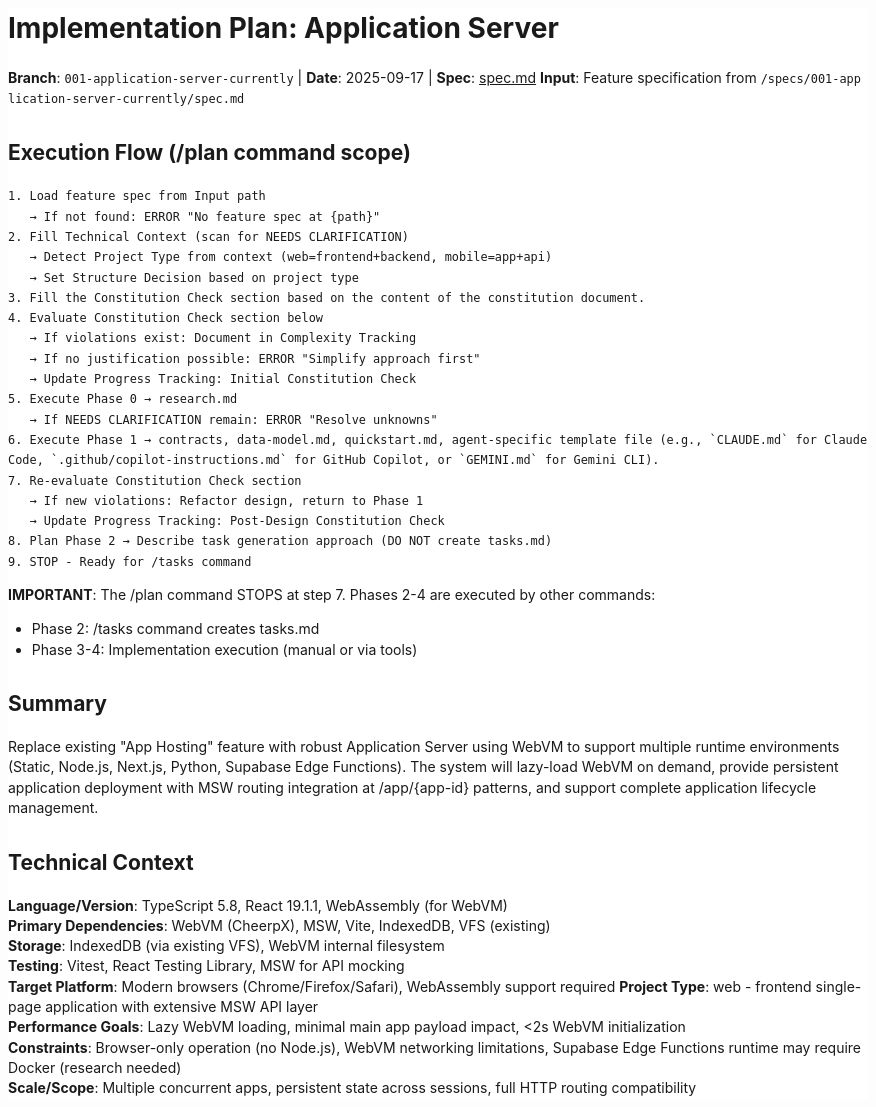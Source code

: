 
# Implementation Plan: Application Server

**Branch**: `001-application-server-currently` | **Date**: 2025-09-17 | **Spec**: [spec.md](./spec.md)
**Input**: Feature specification from `/specs/001-application-server-currently/spec.md`

## Execution Flow (/plan command scope)
```
1. Load feature spec from Input path
   → If not found: ERROR "No feature spec at {path}"
2. Fill Technical Context (scan for NEEDS CLARIFICATION)
   → Detect Project Type from context (web=frontend+backend, mobile=app+api)
   → Set Structure Decision based on project type
3. Fill the Constitution Check section based on the content of the constitution document.
4. Evaluate Constitution Check section below
   → If violations exist: Document in Complexity Tracking
   → If no justification possible: ERROR "Simplify approach first"
   → Update Progress Tracking: Initial Constitution Check
5. Execute Phase 0 → research.md
   → If NEEDS CLARIFICATION remain: ERROR "Resolve unknowns"
6. Execute Phase 1 → contracts, data-model.md, quickstart.md, agent-specific template file (e.g., `CLAUDE.md` for Claude Code, `.github/copilot-instructions.md` for GitHub Copilot, or `GEMINI.md` for Gemini CLI).
7. Re-evaluate Constitution Check section
   → If new violations: Refactor design, return to Phase 1
   → Update Progress Tracking: Post-Design Constitution Check
8. Plan Phase 2 → Describe task generation approach (DO NOT create tasks.md)
9. STOP - Ready for /tasks command
```

**IMPORTANT**: The /plan command STOPS at step 7. Phases 2-4 are executed by other commands:
- Phase 2: /tasks command creates tasks.md
- Phase 3-4: Implementation execution (manual or via tools)

## Summary
Replace existing "App Hosting" feature with robust Application Server using WebVM to support multiple runtime environments (Static, Node.js, Next.js, Python, Supabase Edge Functions). The system will lazy-load WebVM on demand, provide persistent application deployment with MSW routing integration at /app/{app-id} patterns, and support complete application lifecycle management.

## Technical Context
**Language/Version**: TypeScript 5.8, React 19.1.1, WebAssembly (for WebVM)  
**Primary Dependencies**: WebVM (CheerpX), MSW, Vite, IndexedDB, VFS (existing)  
**Storage**: IndexedDB (via existing VFS), WebVM internal filesystem  
**Testing**: Vitest, React Testing Library, MSW for API mocking  
**Target Platform**: Modern browsers (Chrome/Firefox/Safari), WebAssembly support required
**Project Type**: web - frontend single-page application with extensive MSW API layer  
**Performance Goals**: Lazy WebVM loading, minimal main app payload impact, <2s WebVM initialization  
**Constraints**: Browser-only operation (no Node.js), WebVM networking limitations, Supabase Edge Functions runtime may require Docker (research needed)  
**Scale/Scope**: Multiple concurrent apps, persistent state across sessions, full HTTP routing compatibility
